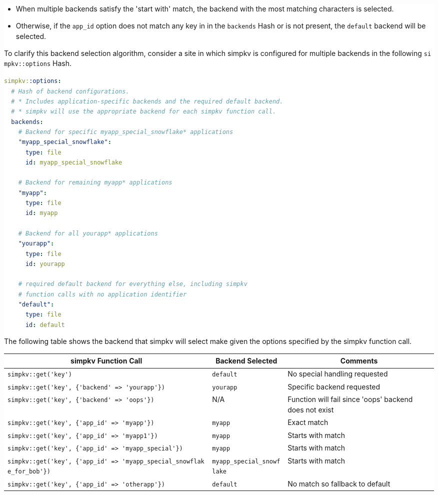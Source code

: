   * When multiple backends satisfy the 'start with' match, the backend with the
    most matching characters is selected.

* Otherwise, if the `app_id` option does not match any key in in the `backends`
  Hash or is not present, the `default` backend will be selected.

To clarify this backend selection algorithm, consider a site in which simpkv is
configured for multiple backends in the following ``simpkv::options`` Hash.

```yaml
simpkv::options:
  # Hash of backend configurations.
  # * Includes application-specific backends and the required default backend.
  # * simpkv will use the appropriate backend for each simpkv function call.
  backends:
    # Backend for specific myapp_special_snowflake* applications
    "myapp_special_snowflake":
      type: file
      id: myapp_special_snowflake

    # Backend for remaining myapp* applications
    "myapp":
      type: file
      id: myapp

    # Backend for all yourapp* applications
    "yourapp":
      type: file
      id: yourapp

    # required default backend for everything else, including simpkv
    # function calls with no application identifier
    "default":
      type: file
      id: default
```

The following table shows the backend that simpkv will select make given the
options specified by the simpkv function call.

| simpkv Function Call                           | Backend Selected    | Comments                        |
|----------------------------------------------- | ------------------- | --------------------------------|
| `simpkv::get('key')`                           | `default`           | No special handling requested   |
| `simpkv::get('key', {'backend' => 'yourapp'})` | `yourapp`           | Specific backend requested      |
| `simpkv::get('key', {'backend' => 'oops'})`    | N/A                 | Function will fail since 'oops' backend does not exist |
| `simpkv::get('key', {'app_id' => 'myapp'})`    | `myapp`             | Exact match                     |
| `simpkv::get('key', {'app_id' => 'myapp1'})`   | `myapp`             | Starts with match               |
| `simpkv::get('key', {'app_id' => 'myapp_special'})` | `myapp`        | Starts with match               |
| `simpkv::get('key', {'app_id' => 'myapp_special_snowflake_for_bob'})` | `myapp_special_snowflake` | Starts with match |
| `simpkv::get('key', {'app_id' => 'otherapp'})` | `default`           | No match so fallback to default |
